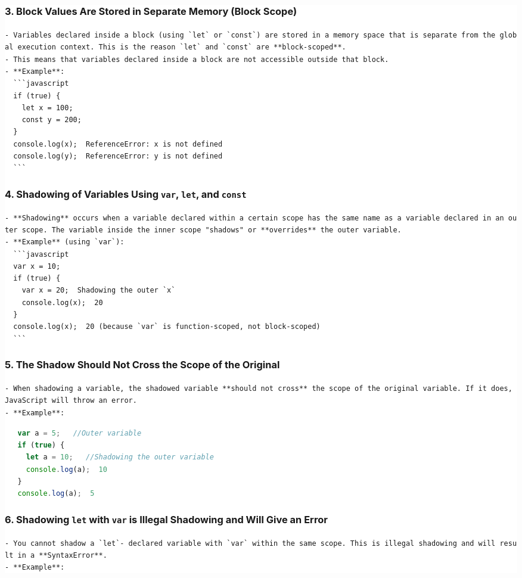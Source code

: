  ### 3. **Block Values Are Stored in Separate Memory (Block Scope)**
    - Variables declared inside a block (using `let` or `const`) are stored in a memory space that is separate from the global execution context. This is the reason `let` and `const` are **block-scoped**.
    - This means that variables declared inside a block are not accessible outside that block.
    - **Example**:
      ```javascript
      if (true) {
        let x = 100;
        const y = 200;
      }
      console.log(x);  ReferenceError: x is not defined
      console.log(y);  ReferenceError: y is not defined
      ```

 ### 4. **Shadowing of Variables Using `var`, `let`, and `const`**
    - **Shadowing** occurs when a variable declared within a certain scope has the same name as a variable declared in an outer scope. The variable inside the inner scope "shadows" or **overrides** the outer variable.
    - **Example** (using `var`):
      ```javascript
      var x = 10;
      if (true) {
        var x = 20;  Shadowing the outer `x`
        console.log(x);  20
      }
      console.log(x);  20 (because `var` is function-scoped, not block-scoped)
      ```

 ### 5. **The Shadow Should Not Cross the Scope of the Original**
    - When shadowing a variable, the shadowed variable **should not cross** the scope of the original variable. If it does, JavaScript will throw an error.
    - **Example**:

   ```js
      var a = 5;   //Outer variable
      if (true) {
        let a = 10;   //Shadowing the outer variable
        console.log(a);  10
      }
      console.log(a);  5
   ```

 ### 6. **Shadowing `let` with `var` is Illegal Shadowing and Will Give an Error**
    - You cannot shadow a `let`- declared variable with `var` within the same scope. This is illegal shadowing and will result in a **SyntaxError**.
    - **Example**:
